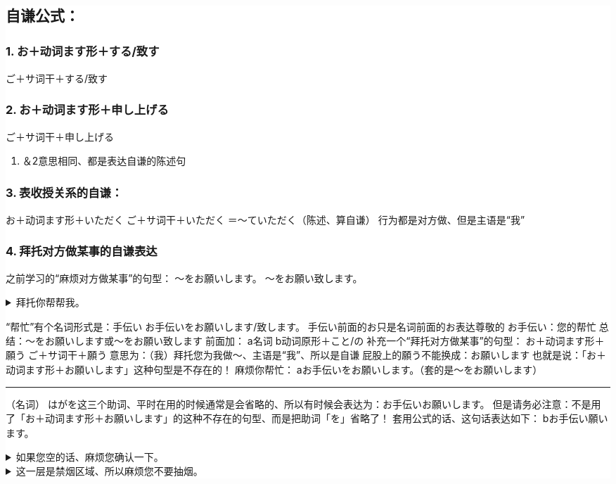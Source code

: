## 自谦公式：
### 1. お＋动词ます形＋する/致す
ご＋サ词干＋する/致す
### 2. お＋动词ます形＋申し上げる
ご＋サ词干＋申し上げる
1. ＆2意思相同、都是表达自谦的陈述句
### 3. 表收授关系的自谦：
お＋动词ます形＋いただく
ご＋サ词干＋いただく
＝～ていただく（陈述、算自谦）
行为都是对方做、但是主语是“我”
### 4. 拜托对方做某事的自谦表达
之前学习的“麻烦对方做某事”的句型：
～をお願いします。
～をお願い致します。
<details><summary>
拜托你帮帮我。</summary></details>

“帮忙”有个名词形式是：手伝い
お手伝いをお願いします/致します。
手伝い前面的お只是名词前面的お表达尊敬的
お手伝い：您的帮忙
总结：～をお願いします或～をお願い致します
前面加：
a名词
b动词原形＋こと/の
补充一个“拜托对方做某事”的句型：
お＋动词ます形＋願う
ご＋サ词干＋願う
意思为：（我）拜托您为我做～、主语是“我”、所以是自谦
屁股上的願う不能换成：お願いします
也就是说：「お＋动词ます形＋お願いします」这种句型是不存在的！
麻烦你帮忙：
aお手伝いをお願いします。（套的是～をお願いします）

---
（名词）
はがを这三个助词、平时在用的时候通常是会省略的、所以有时候会表达为：お手伝いお願いします。
但是请务必注意：不是用了「お＋动词ます形＋お願いします」的这种不存在的句型、而是把助词「を」省略了！
套用公式的话、这句话表达如下：
bお手伝い願います。
<details><summary>
如果您空的话、麻烦您确认一下。</summary></details>

[^空く]:`空く`:[空]^(あ)く（自）：空闲
[^確める]:`確める`:[確]^(たしか)める（他）：确认
<details><summary>
这一层是禁烟区域、所以麻烦您不要抽烟。</summary></details>
